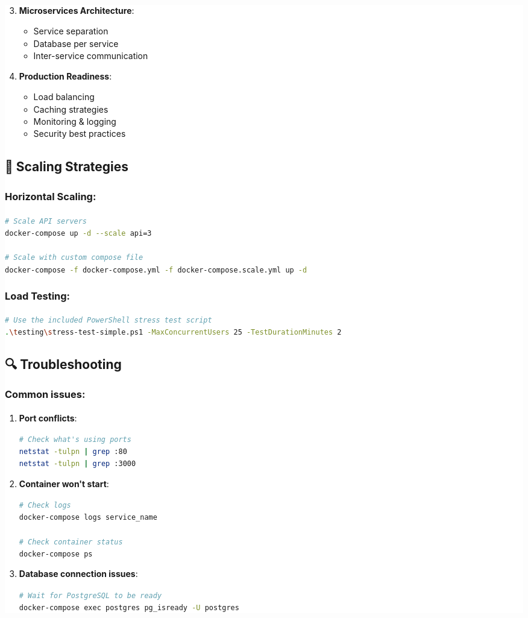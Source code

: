 3. **Microservices Architecture**:
   - Service separation
   - Database per service
   - Inter-service communication

4. **Production Readiness**:
   - Load balancing
   - Caching strategies
   - Monitoring & logging
   - Security best practices

## 🚀 Scaling Strategies

### Horizontal Scaling:
```bash
# Scale API servers
docker-compose up -d --scale api=3

# Scale with custom compose file
docker-compose -f docker-compose.yml -f docker-compose.scale.yml up -d
```

### Load Testing:
```bash
# Use the included PowerShell stress test script
.\testing\stress-test-simple.ps1 -MaxConcurrentUsers 25 -TestDurationMinutes 2
```

## 🔍 Troubleshooting

### Common issues:

1. **Port conflicts**:
   ```bash
   # Check what's using ports
   netstat -tulpn | grep :80
   netstat -tulpn | grep :3000
   ```

2. **Container won't start**:
   ```bash
   # Check logs
   docker-compose logs service_name
   
   # Check container status
   docker-compose ps
   ```

3. **Database connection issues**:
   ```bash
   # Wait for PostgreSQL to be ready
   docker-compose exec postgres pg_isready -U postgres
   ```
